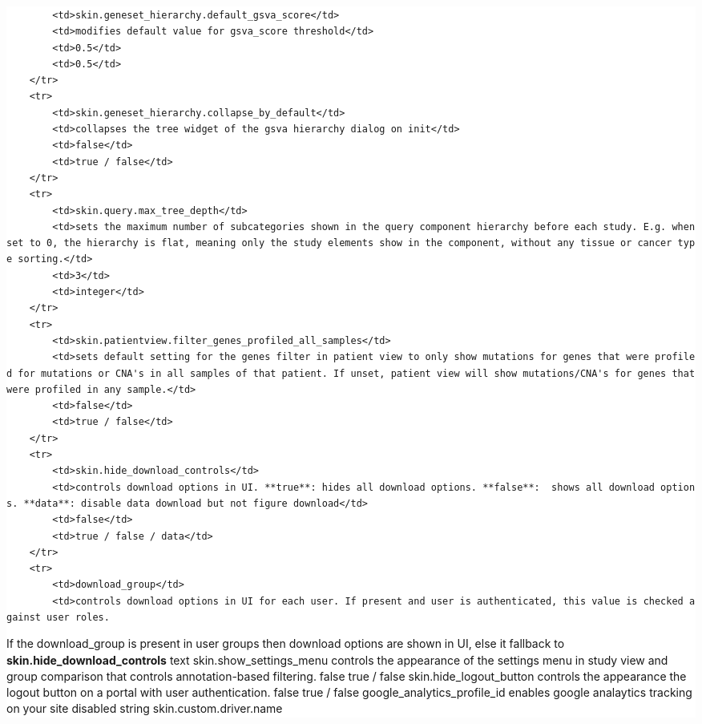 			<td>skin.geneset_hierarchy.default_gsva_score</td>
			<td>modifies default value for gsva_score threshold</td>
			<td>0.5</td>
			<td>0.5</td>
		</tr>
		<tr>
			<td>skin.geneset_hierarchy.collapse_by_default</td>
			<td>collapses the tree widget of the gsva hierarchy dialog on init</td>
			<td>false</td>
			<td>true / false</td>
		</tr>
		<tr>
            <td>skin.query.max_tree_depth</td>
            <td>sets the maximum number of subcategories shown in the query component hierarchy before each study. E.g. when set to 0, the hierarchy is flat, meaning only the study elements show in the component, without any tissue or cancer type sorting.</td>
            <td>3</td>
            <td>integer</td>
        </tr>
		<tr>
            <td>skin.patientview.filter_genes_profiled_all_samples</td>
            <td>sets default setting for the genes filter in patient view to only show mutations for genes that were profiled for mutations or CNA's in all samples of that patient. If unset, patient view will show mutations/CNA's for genes that were profiled in any sample.</td>
            <td>false</td>
            <td>true / false</td>
        </tr>
		<tr>
            <td>skin.hide_download_controls</td>
            <td>controls download options in UI. **true**: hides all download options. **false**:  shows all download options. **data**: disable data download but not figure download</td>
            <td>false</td>
            <td>true / false / data</td>
        </tr>
		<tr>
            <td>download_group</td>
            <td>controls download options in UI for each user. If present and user is authenticated, this value is checked against user roles.
If the download_group is present in user groups then download options are shown in UI, else it fallback to **skin.hide_download_controls**</td>
            <td></td>
            <td>text</td>
        </tr>
        <tr>
            <td>skin.show_settings_menu</td>
            <td>controls the appearance of the settings menu in study view and group comparison that controls annotation-based filtering.</td>
            <td>false</td>
            <td>true / false</td>
        </tr>
        <tr>
            <td>skin.hide_logout_button</td>
            <td>controls the appearance the logout button on a portal with user authentication.</td>
            <td>false</td>
            <td>true / false</td>
        </tr>
        <tr>
            <td>google_analytics_profile_id</td>
            <td>enables google analaytics tracking on your site</td>
            <td>disabled</td>
            <td>string</td>
        </tr>
        <tr>
            <td>skin.custom.driver.name</td>